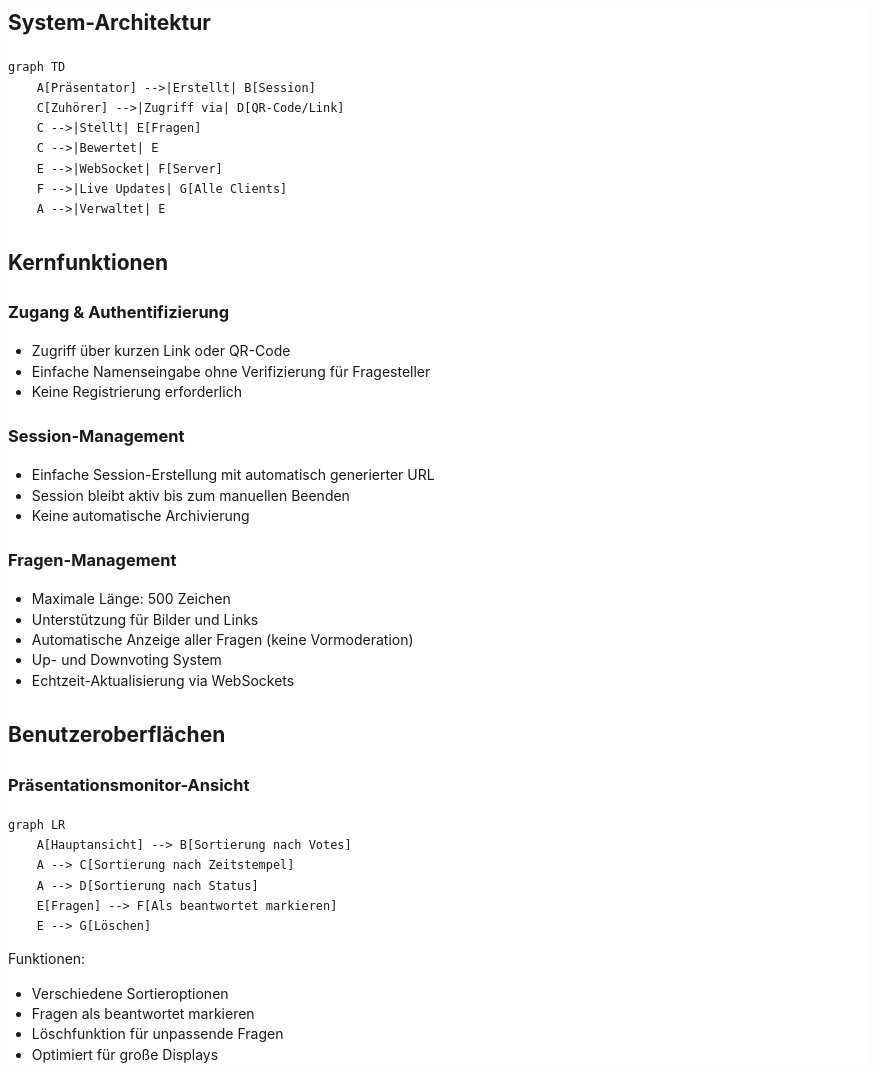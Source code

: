## System-Architektur

```mermaid
graph TD
    A[Präsentator] -->|Erstellt| B[Session]
    C[Zuhörer] -->|Zugriff via| D[QR-Code/Link]
    C -->|Stellt| E[Fragen]
    C -->|Bewertet| E
    E -->|WebSocket| F[Server]
    F -->|Live Updates| G[Alle Clients]
    A -->|Verwaltet| E
```

## Kernfunktionen

### Zugang & Authentifizierung
- Zugriff über kurzen Link oder QR-Code
- Einfache Namenseingabe ohne Verifizierung für Fragesteller
- Keine Registrierung erforderlich

### Session-Management
- Einfache Session-Erstellung mit automatisch generierter URL
- Session bleibt aktiv bis zum manuellen Beenden
- Keine automatische Archivierung

### Fragen-Management
- Maximale Länge: 500 Zeichen
- Unterstützung für Bilder und Links
- Automatische Anzeige aller Fragen (keine Vormoderation)
- Up- und Downvoting System
- Echtzeit-Aktualisierung via WebSockets

## Benutzeroberflächen

### Präsentationsmonitor-Ansicht
```mermaid
graph LR
    A[Hauptansicht] --> B[Sortierung nach Votes]
    A --> C[Sortierung nach Zeitstempel]
    A --> D[Sortierung nach Status]
    E[Fragen] --> F[Als beantwortet markieren]
    E --> G[Löschen]
```

Funktionen:
- Verschiedene Sortieroptionen
- Fragen als beantwortet markieren
- Löschfunktion für unpassende Fragen
- Optimiert für große Displays
